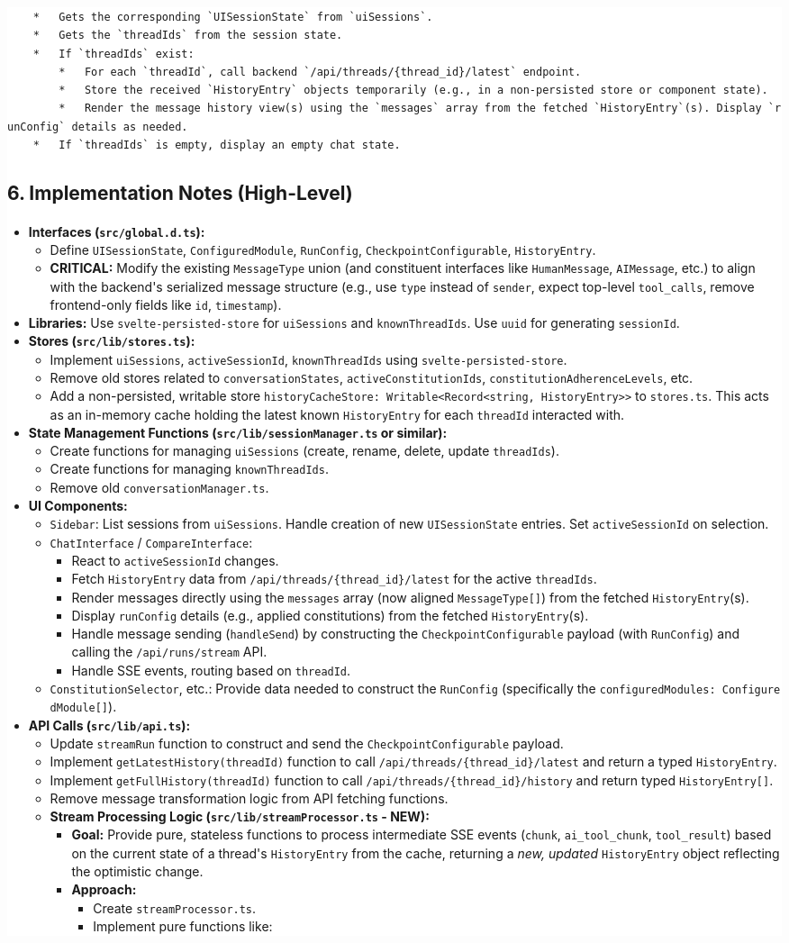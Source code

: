         *   Gets the corresponding `UISessionState` from `uiSessions`.
        *   Gets the `threadIds` from the session state.
        *   If `threadIds` exist:
            *   For each `threadId`, call backend `/api/threads/{thread_id}/latest` endpoint.
            *   Store the received `HistoryEntry` objects temporarily (e.g., in a non-persisted store or component state).
            *   Render the message history view(s) using the `messages` array from the fetched `HistoryEntry`(s). Display `runConfig` details as needed.
        *   If `threadIds` is empty, display an empty chat state.

## 6. Implementation Notes (High-Level)

*   **Interfaces (`src/global.d.ts`):**
    *   Define `UISessionState`, `ConfiguredModule`, `RunConfig`, `CheckpointConfigurable`, `HistoryEntry`.
    *   **CRITICAL:** Modify the existing `MessageType` union (and constituent interfaces like `HumanMessage`, `AIMessage`, etc.) to align with the backend's serialized message structure (e.g., use `type` instead of `sender`, expect top-level `tool_calls`, remove frontend-only fields like `id`, `timestamp`).
*   **Libraries:** Use `svelte-persisted-store` for `uiSessions` and `knownThreadIds`. Use `uuid` for generating `sessionId`.
*   **Stores (`src/lib/stores.ts`):**
    *   Implement `uiSessions`, `activeSessionId`, `knownThreadIds` using `svelte-persisted-store`.
    *   Remove old stores related to `conversationStates`, `activeConstitutionIds`, `constitutionAdherenceLevels`, etc.
    *   Add a non-persisted, writable store `historyCacheStore: Writable<Record<string, HistoryEntry>>` to `stores.ts`. This acts as an in-memory cache holding the latest known `HistoryEntry` for each `threadId` interacted with.
*   **State Management Functions (`src/lib/sessionManager.ts` or similar):**
    *   Create functions for managing `uiSessions` (create, rename, delete, update `threadIds`).
    *   Create functions for managing `knownThreadIds`.
    *   Remove old `conversationManager.ts`.
*   **UI Components:**
    *   `Sidebar`: List sessions from `uiSessions`. Handle creation of new `UISessionState` entries. Set `activeSessionId` on selection.
    *   `ChatInterface` / `CompareInterface`:
        *   React to `activeSessionId` changes.
        *   Fetch `HistoryEntry` data from `/api/threads/{thread_id}/latest` for the active `threadIds`.
        *   Render messages directly using the `messages` array (now aligned `MessageType[]`) from the fetched `HistoryEntry`(s).
        *   Display `runConfig` details (e.g., applied constitutions) from the fetched `HistoryEntry`(s).
        *   Handle message sending (`handleSend`) by constructing the `CheckpointConfigurable` payload (with `RunConfig`) and calling the `/api/runs/stream` API.
        *   Handle SSE events, routing based on `threadId`.
    *   `ConstitutionSelector`, etc.: Provide data needed to construct the `RunConfig` (specifically the `configuredModules: ConfiguredModule[]`).
*   **API Calls (`src/lib/api.ts`):**
    *   Update `streamRun` function to construct and send the `CheckpointConfigurable` payload.
    *   Implement `getLatestHistory(threadId)` function to call `/api/threads/{thread_id}/latest` and return a typed `HistoryEntry`.
    *   Implement `getFullHistory(threadId)` function to call `/api/threads/{thread_id}/history` and return typed `HistoryEntry[]`.
    *   Remove message transformation logic from API fetching functions.
    *   **Stream Processing Logic (`src/lib/streamProcessor.ts` - NEW):**
        *   **Goal:** Provide pure, stateless functions to process intermediate SSE events (`chunk`, `ai_tool_chunk`, `tool_result`) based on the current state of a thread's `HistoryEntry` from the cache, returning a *new, updated* `HistoryEntry` object reflecting the optimistic change.
        *   **Approach:**
            *   Create `streamProcessor.ts`.
            *   Implement pure functions like:
